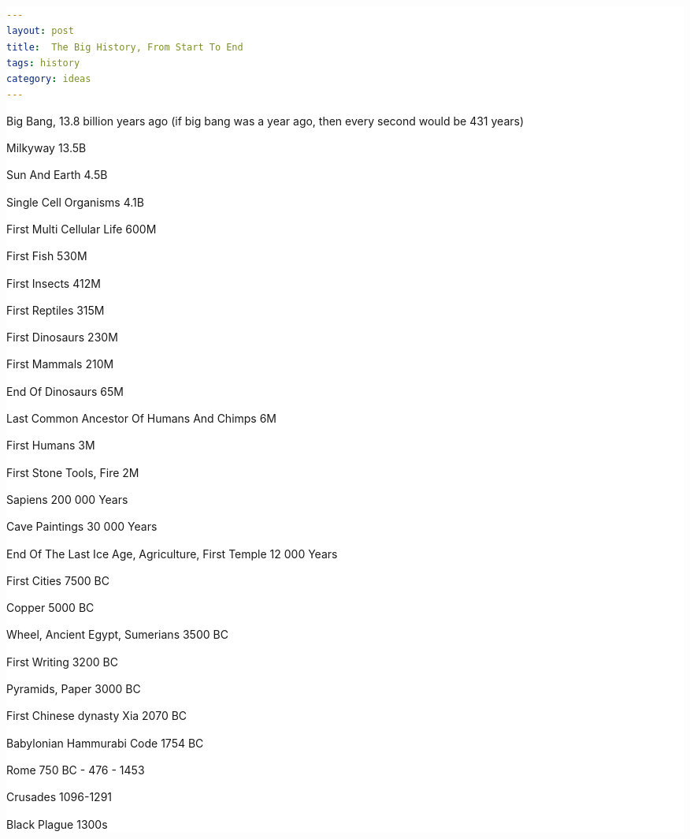 ```yaml
---
layout: post
title:  The Big History, From Start To End 
tags: history
category: ideas 
--- 
```



Big Bang, 13.8 billion years ago  (if big bang was a year ago, then every second would be 431 years)

Milkyway 13.5B  

Sun And Earth 4.5B

Single Cell Organisms 4.1B 

First Multi Cellular Life 600M 

First Fish 530M  

First Insects 412M  

First Reptiles 315M 

First Dinosaurs 230M 

First Mammals 210M 

End Of Dinosaurs 65M  

Last Common Ancestor Of Humans And Chimps 6M    

First Humans 3M  

First Stone Tools, Fire 2M 

Sapiens 200 000 Years

Cave Paintings 30 000 Years 

End Of The Last Ice Age, Agriculture, First Temple 12 000 Years

First Cities 7500 BC 

Copper 5000 BC 

Wheel, Ancient Egypt, Sumerians 3500 BC 

First Writing 3200 BC 

Pyramids, Paper 3000 BC

First Chinese dynasty Xia 2070 BC

Babylonian Hammurabi Code 1754 BC

Rome 750 BC - 476 - 1453

Crusades 1096-1291

Black Plague 1300s 
